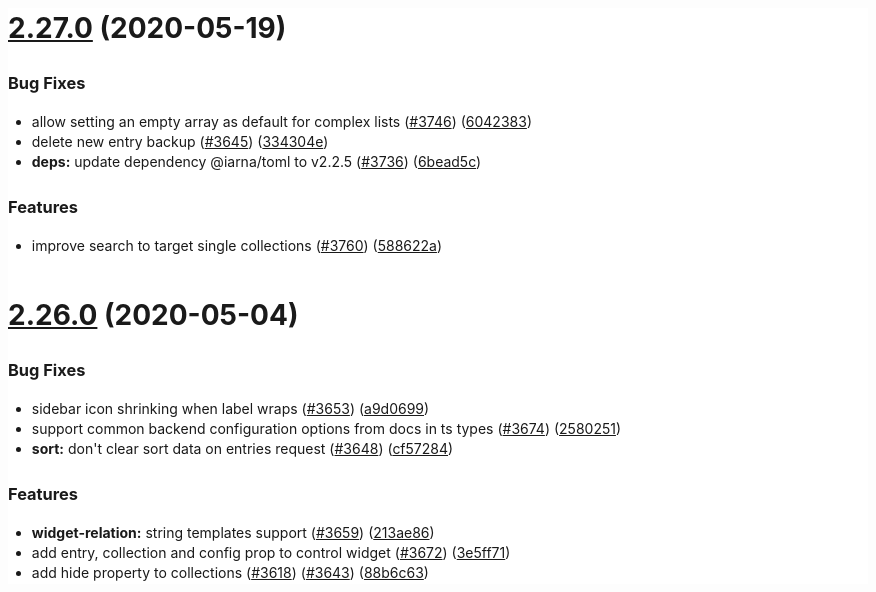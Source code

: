 



# [2.27.0](https://github.com/netlify/netlify-cms/tree/master/packages/netlify-cms-core/compare/netlify-cms-core@2.26.0...netlify-cms-core@2.27.0) (2020-05-19)


### Bug Fixes

* allow setting an empty array as default for complex lists ([#3746](https://github.com/netlify/netlify-cms/tree/master/packages/netlify-cms-core/issues/3746)) ([6042383](https://github.com/netlify/netlify-cms/tree/master/packages/netlify-cms-core/commit/6042383b9db696902f34636f12f44cbfea30562e))
* delete new entry backup ([#3645](https://github.com/netlify/netlify-cms/tree/master/packages/netlify-cms-core/issues/3645)) ([334304e](https://github.com/netlify/netlify-cms/tree/master/packages/netlify-cms-core/commit/334304ed5262bfa10fec56fda1381bd27f096a49))
* **deps:** update dependency @iarna/toml to v2.2.5 ([#3736](https://github.com/netlify/netlify-cms/tree/master/packages/netlify-cms-core/issues/3736)) ([6bead5c](https://github.com/netlify/netlify-cms/tree/master/packages/netlify-cms-core/commit/6bead5c6b20c7413b2fd66336b309283555e56f1))


### Features

* improve search to target single collections ([#3760](https://github.com/netlify/netlify-cms/tree/master/packages/netlify-cms-core/issues/3760)) ([588622a](https://github.com/netlify/netlify-cms/tree/master/packages/netlify-cms-core/commit/588622adb23df53f9a26914446b0982eddf8f15c))





# [2.26.0](https://github.com/netlify/netlify-cms/tree/master/packages/netlify-cms-core/compare/netlify-cms-core@2.25.0...netlify-cms-core@2.26.0) (2020-05-04)


### Bug Fixes

* sidebar icon shrinking when label wraps ([#3653](https://github.com/netlify/netlify-cms/tree/master/packages/netlify-cms-core/issues/3653)) ([a9d0699](https://github.com/netlify/netlify-cms/tree/master/packages/netlify-cms-core/commit/a9d0699a82a25d79dd99af4f1ed9643ce7bba220))
* support common backend configuration options from docs in ts types ([#3674](https://github.com/netlify/netlify-cms/tree/master/packages/netlify-cms-core/issues/3674)) ([2580251](https://github.com/netlify/netlify-cms/tree/master/packages/netlify-cms-core/commit/25802512087854e23333837d48a284832d9d50b2))
* **sort:** don't clear sort data on entries request ([#3648](https://github.com/netlify/netlify-cms/tree/master/packages/netlify-cms-core/issues/3648)) ([cf57284](https://github.com/netlify/netlify-cms/tree/master/packages/netlify-cms-core/commit/cf57284f40141712e3265992bdf6966a5c81f838))


### Features

* **widget-relation:** string templates support ([#3659](https://github.com/netlify/netlify-cms/tree/master/packages/netlify-cms-core/issues/3659)) ([213ae86](https://github.com/netlify/netlify-cms/tree/master/packages/netlify-cms-core/commit/213ae86b54d02f5fc79fe11113507587ed062ff2))
* add entry, collection and config prop to control widget ([#3672](https://github.com/netlify/netlify-cms/tree/master/packages/netlify-cms-core/issues/3672)) ([3e5ff71](https://github.com/netlify/netlify-cms/tree/master/packages/netlify-cms-core/commit/3e5ff7184604fd1f18a01c7223d0dc5d199f0eac))
* add hide property to collections ([#3618](https://github.com/netlify/netlify-cms/tree/master/packages/netlify-cms-core/issues/3618)) ([#3643](https://github.com/netlify/netlify-cms/tree/master/packages/netlify-cms-core/issues/3643)) ([88b6c63](https://github.com/netlify/netlify-cms/tree/master/packages/netlify-cms-core/commit/88b6c633afb4ba50fe46c0fef753bd209f832e67))
